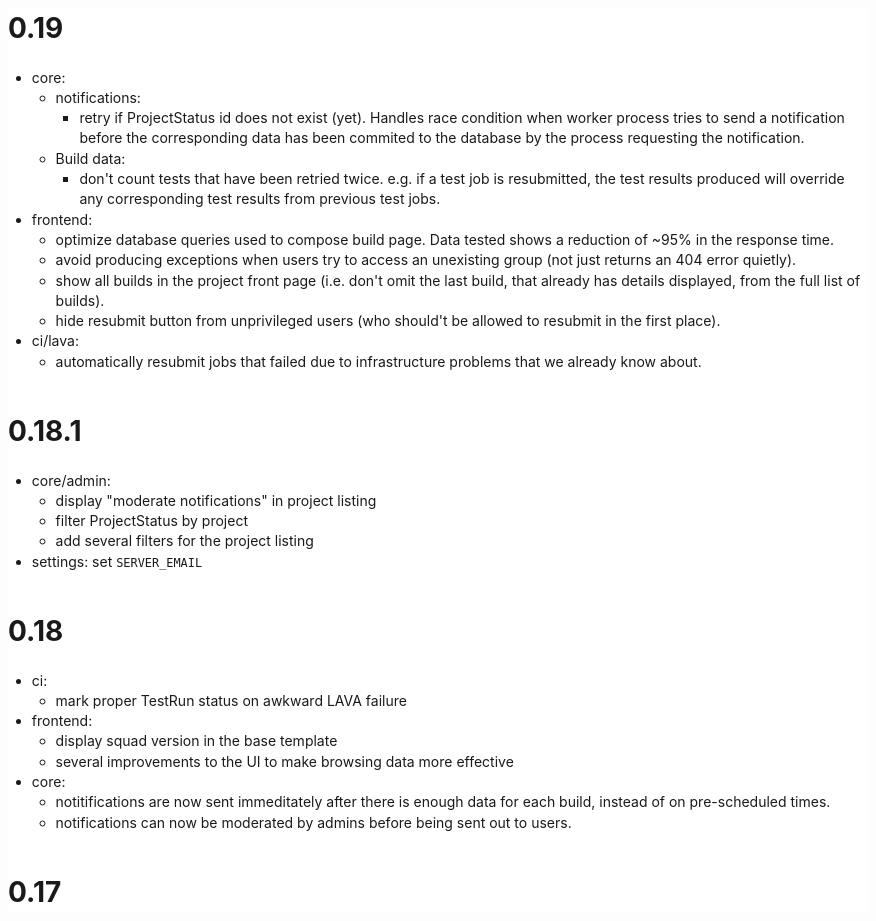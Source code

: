 # 0.19

* core:
  * notifications:
    * retry if ProjectStatus id does not exist (yet). Handles race condition
      when worker process tries to send a notification before the corresponding
      data has been commited to the database by the process requesting the
      notification.
  * Build data:
    * don't count tests that have been retried twice. e.g. if a test job is
      resubmitted, the test results produced will override any corresponding
      test results from previous test jobs.
* frontend:
  * optimize database queries used to compose build page. Data tested shows a
    reduction of ~95% in the response time.
  * avoid producing exceptions when users try to access an unexisting group
    (not just returns an 404 error quietly).
  * show all builds in the project front page (i.e. don't omit the last build,
    that already has details displayed, from the full list of builds).
  * hide resubmit button from unprivileged users (who should't be allowed to
    resubmit in the first place).
* ci/lava:
  * automatically resubmit jobs that failed due to infrastructure problems that
    we already know about.

# 0.18.1

* core/admin:
  * display "moderate notifications" in project listing
  * filter ProjectStatus by project
  * add several filters for the project listing
* settings: set `SERVER_EMAIL`

# 0.18

* ci:
  * mark proper TestRun status on awkward LAVA failure
* frontend:
  * display squad version in the base template
  * several improvements to the UI to make browsing data more effective
* core:
  * notitifications are now sent immeditately after there is enough data for
    each build, instead of on pre-scheduled times.
  * notifications can now be moderated by admins before being sent out to
    users.

# 0.17
